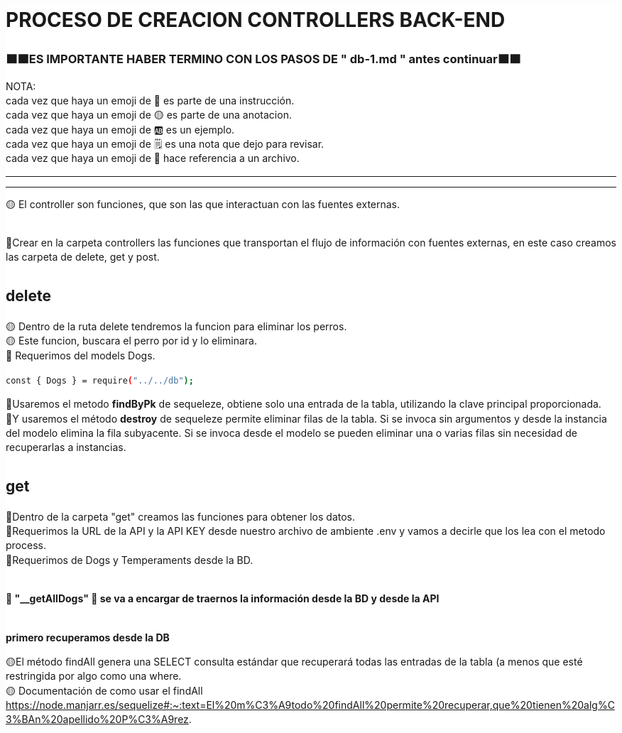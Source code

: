 # **PROCESO DE CREACION CONTROLLERS BACK-END**
### **🟧🟧ES IMPORTANTE HABER TERMINO CON LOS PASOS DE " db-1.md " antes continuar🟧🟧**
NOTA:<br />
cada vez que haya un emoji de 🔴 es parte de una instrucción.<br />
cada vez que haya un emoji de 🟡 es parte de una anotacion.<br />
cada vez que haya un emoji de 🆎 es un ejemplo.<br />
cada vez que haya un emoji de 🗒️ es una nota que dejo para revisar.<br />
cada vez que haya un emoji de 🧩 hace referencia a un archivo.<br />

**  **
```bash
```

---

🟡 El controller son funciones, que son las que interactuan con las fuentes externas.<br />

<br />
🔴Crear en la carpeta controllers las funciones que transportan el flujo de información con fuentes externas, en este caso creamos las carpeta de delete, get y post.<br />

## **delete**
🟡 Dentro de la ruta delete tendremos la funcion para eliminar los perros.<br />
🟡 Este funcion, buscara el perro por id y lo eliminara.<br />
🔴 Requerimos del models Dogs.<br />

```bash
const { Dogs } = require("../../db");
```

🔴Usaremos el metodo **findByPk** de sequeleze, obtiene solo una entrada de la tabla, utilizando la clave principal proporcionada.<br />
🔴Y usaremos el método **destroy** de sequeleze permite eliminar filas de la tabla. Si se invoca sin argumentos y desde la instancia <br />del modelo elimina la fila subyacente. Si se invoca desde el modelo se pueden eliminar una o varias filas sin necesidad de <br />recuperarlas a instancias.<br />

## **get**
🔴Dentro de la carpeta "get" creamos las funciones para obtener los datos.<br />
🔴Requerimos la URL de la API y la API KEY desde nuestro archivo de ambiente .env y vamos a decirle que los lea con el metodo process.<br />
🔴Requerimos de Dogs y Temperaments desde la BD.<br />
<br />

**🧩 "__getAllDogs" 🧩 se va a encargar de traernos la información desde la BD y desde la API**<br />

<br /> **primero recuperamos desde la DB**<br />

🟡El  método findAll genera una SELECT consulta estándar que recuperará todas las entradas de la tabla (a menos que esté restringida por algo como una where.<br />
🟡 Documentación de como usar el findAll https://node.manjarr.es/sequelize#:~:text=El%20m%C3%A9todo%20findAll%20permite%20recuperar,que%20tienen%20alg%C3%BAn%20apellido%20P%C3%A9rez.
